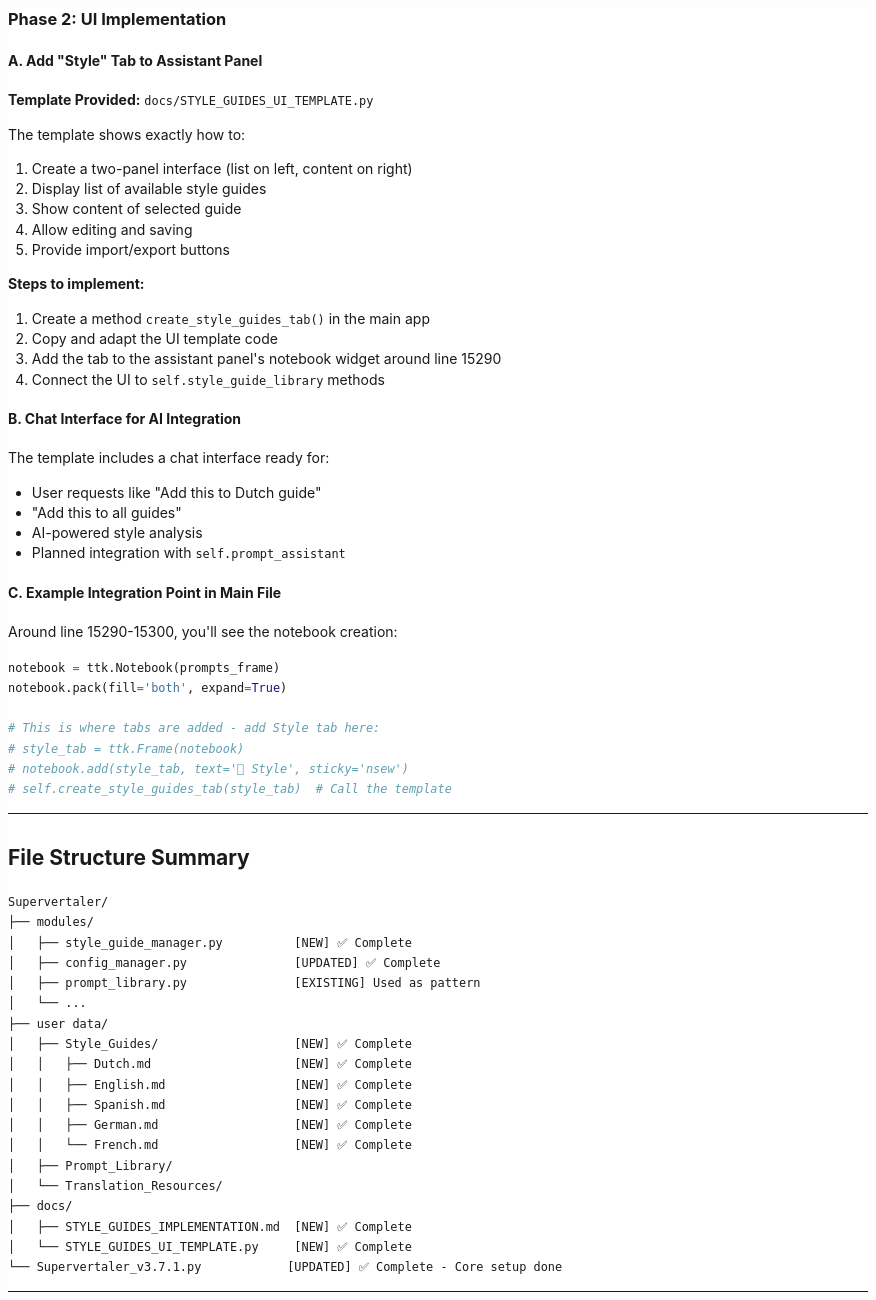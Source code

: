 ### Phase 2: UI Implementation

#### A. Add "Style" Tab to Assistant Panel
**Template Provided:** `docs/STYLE_GUIDES_UI_TEMPLATE.py`

The template shows exactly how to:
1. Create a two-panel interface (list on left, content on right)
2. Display list of available style guides
3. Show content of selected guide
4. Allow editing and saving
5. Provide import/export buttons

**Steps to implement:**
1. Create a method `create_style_guides_tab()` in the main app
2. Copy and adapt the UI template code
3. Add the tab to the assistant panel's notebook widget around line 15290
4. Connect the UI to `self.style_guide_library` methods

#### B. Chat Interface for AI Integration
The template includes a chat interface ready for:
- User requests like "Add this to Dutch guide"
- "Add this to all guides"
- AI-powered style analysis
- Planned integration with `self.prompt_assistant`

#### C. Example Integration Point in Main File

Around line 15290-15300, you'll see the notebook creation:
```python
notebook = ttk.Notebook(prompts_frame)
notebook.pack(fill='both', expand=True)

# This is where tabs are added - add Style tab here:
# style_tab = ttk.Frame(notebook)
# notebook.add(style_tab, text='📖 Style', sticky='nsew')
# self.create_style_guides_tab(style_tab)  # Call the template
```

---

## File Structure Summary

```
Supervertaler/
├── modules/
│   ├── style_guide_manager.py          [NEW] ✅ Complete
│   ├── config_manager.py               [UPDATED] ✅ Complete
│   ├── prompt_library.py               [EXISTING] Used as pattern
│   └── ...
├── user data/
│   ├── Style_Guides/                   [NEW] ✅ Complete
│   │   ├── Dutch.md                    [NEW] ✅ Complete
│   │   ├── English.md                  [NEW] ✅ Complete
│   │   ├── Spanish.md                  [NEW] ✅ Complete
│   │   ├── German.md                   [NEW] ✅ Complete
│   │   └── French.md                   [NEW] ✅ Complete
│   ├── Prompt_Library/
│   └── Translation_Resources/
├── docs/
│   ├── STYLE_GUIDES_IMPLEMENTATION.md  [NEW] ✅ Complete
│   └── STYLE_GUIDES_UI_TEMPLATE.py     [NEW] ✅ Complete
└── Supervertaler_v3.7.1.py            [UPDATED] ✅ Complete - Core setup done
```

---